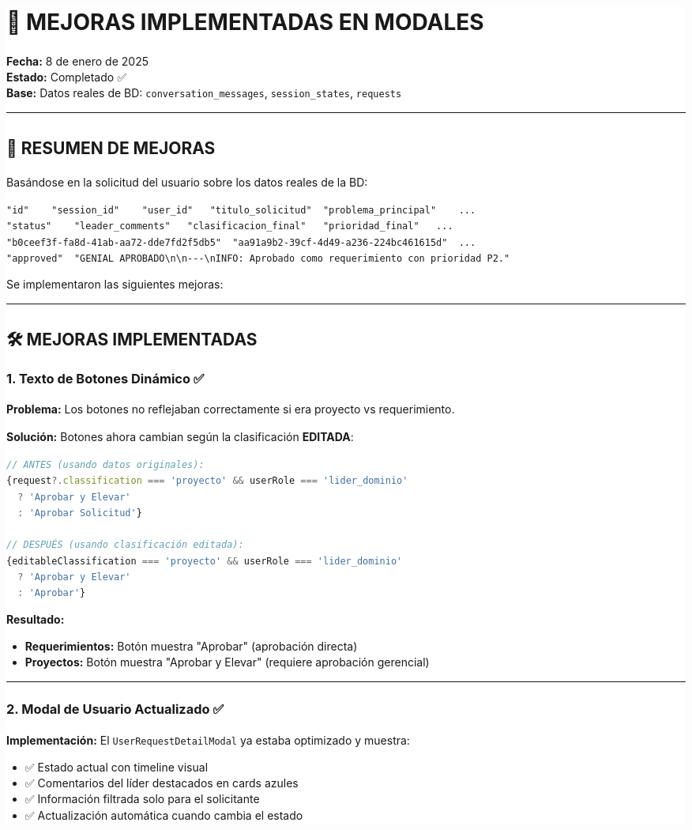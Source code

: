 # 🎯 MEJORAS IMPLEMENTADAS EN MODALES

**Fecha:** 8 de enero de 2025  
**Estado:** Completado ✅  
**Base:** Datos reales de BD: `conversation_messages`, `session_states`, `requests`

---

## 🚀 RESUMEN DE MEJORAS

Basándose en la solicitud del usuario sobre los datos reales de la BD:

```
"id"	"session_id"	"user_id"	"titulo_solicitud"	"problema_principal"	...
"status"	"leader_comments"	"clasificacion_final"	"prioridad_final"	...
"b0ceef3f-fa8d-41ab-aa72-dde7fd2f5db5"	"aa91a9b2-39cf-4d49-a236-224bc461615d"	...
"approved"	"GENIAL APROBADO\n\n---\nINFO: Aprobado como requerimiento con prioridad P2."
```

Se implementaron las siguientes mejoras:

---

## 🛠️ MEJORAS IMPLEMENTADAS

### 1. **Texto de Botones Dinámico** ✅

**Problema:** Los botones no reflejaban correctamente si era proyecto vs requerimiento.

**Solución:** Botones ahora cambian según la clasificación **EDITADA**:

```typescript
// ANTES (usando datos originales):
{request?.classification === 'proyecto' && userRole === 'lider_dominio' 
  ? 'Aprobar y Elevar' 
  : 'Aprobar Solicitud'}

// DESPUÉS (usando clasificación editada):
{editableClassification === 'proyecto' && userRole === 'lider_dominio' 
  ? 'Aprobar y Elevar' 
  : 'Aprobar'}
```

**Resultado:**
- **Requerimientos:** Botón muestra "Aprobar" (aprobación directa)
- **Proyectos:** Botón muestra "Aprobar y Elevar" (requiere aprobación gerencial)

---

### 2. **Modal de Usuario Actualizado** ✅

**Implementación:** El `UserRequestDetailModal` ya estaba optimizado y muestra:

- ✅ Estado actual con timeline visual
- ✅ Comentarios del líder destacados en cards azules
- ✅ Información filtrada solo para el solicitante
- ✅ Actualización automática cuando cambia el estado
